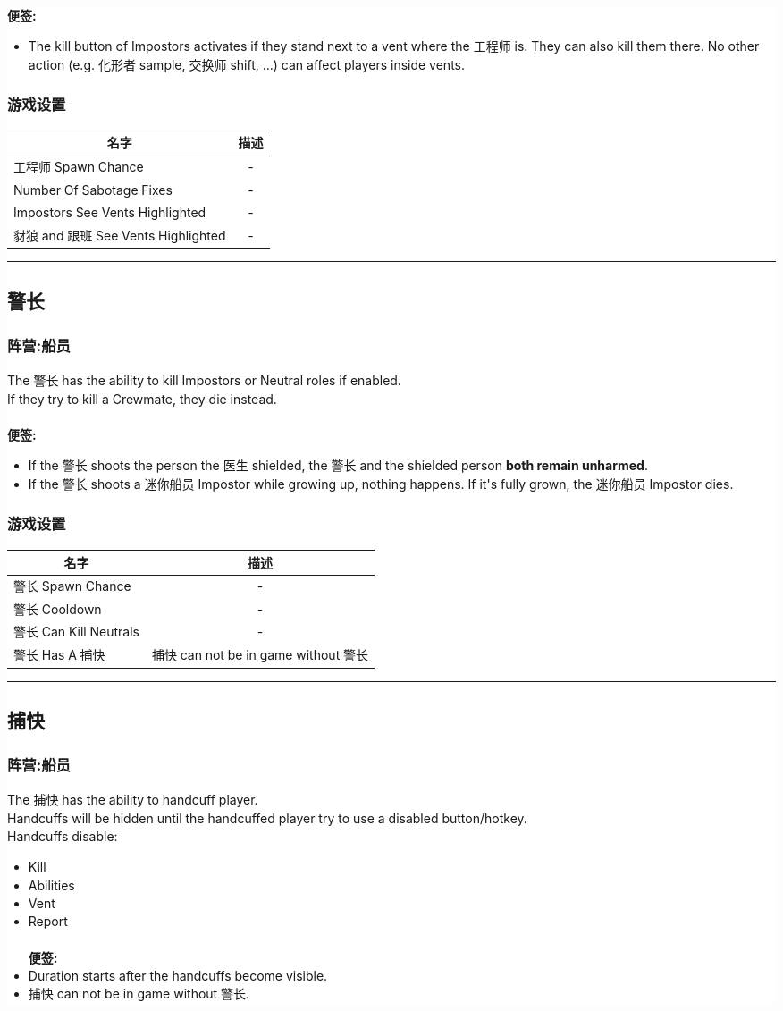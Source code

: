 **便签:**
- The kill button of Impostors activates if they stand next to a vent where the 工程师 is. They can also kill them there. No other action (e.g. 化形者 sample, 交换师 shift, ...) can affect players inside vents.

### 游戏设置
| 名字 | 描述 |
|----------|:-------------:|
| 工程师 Spawn Chance | -
| Number Of Sabotage Fixes| -
| Impostors See Vents Highlighted | -
| 豺狼 and 跟班 See Vents Highlighted | -
-----------------------

## 警长
### **阵营:船员**
The 警长 has the ability to kill Impostors or Neutral roles if enabled.\
If they try to kill a Crewmate, they die instead.\
\
**便签:**
- If the 警长 shoots the person the 医生 shielded, the 警长 and the shielded person **both remain unharmed**.
- If the 警长 shoots a 迷你船员 Impostor while growing up, nothing happens. If it's fully grown, the 迷你船员 Impostor dies.

### 游戏设置
| 名字 | 描述 |
|----------|:-------------:|
| 警长 Spawn Chance | -
| 警长 Cooldown | -
| 警长 Can Kill Neutrals | -
| 警长 Has A 捕快 | 捕快 can not be in game without 警长
-----------------------

## 捕快
### **阵营:船员**
The 捕快 has the ability to handcuff player.\
Handcuffs will be hidden until the handcuffed player try to use a disabled button/hotkey.\
Handcuffs disable:
- Kill
- Abilities
- Vent
- Report\
\
**便签:**
- Duration starts after the handcuffs become visible.
- 捕快 can not be in game without 警长.
